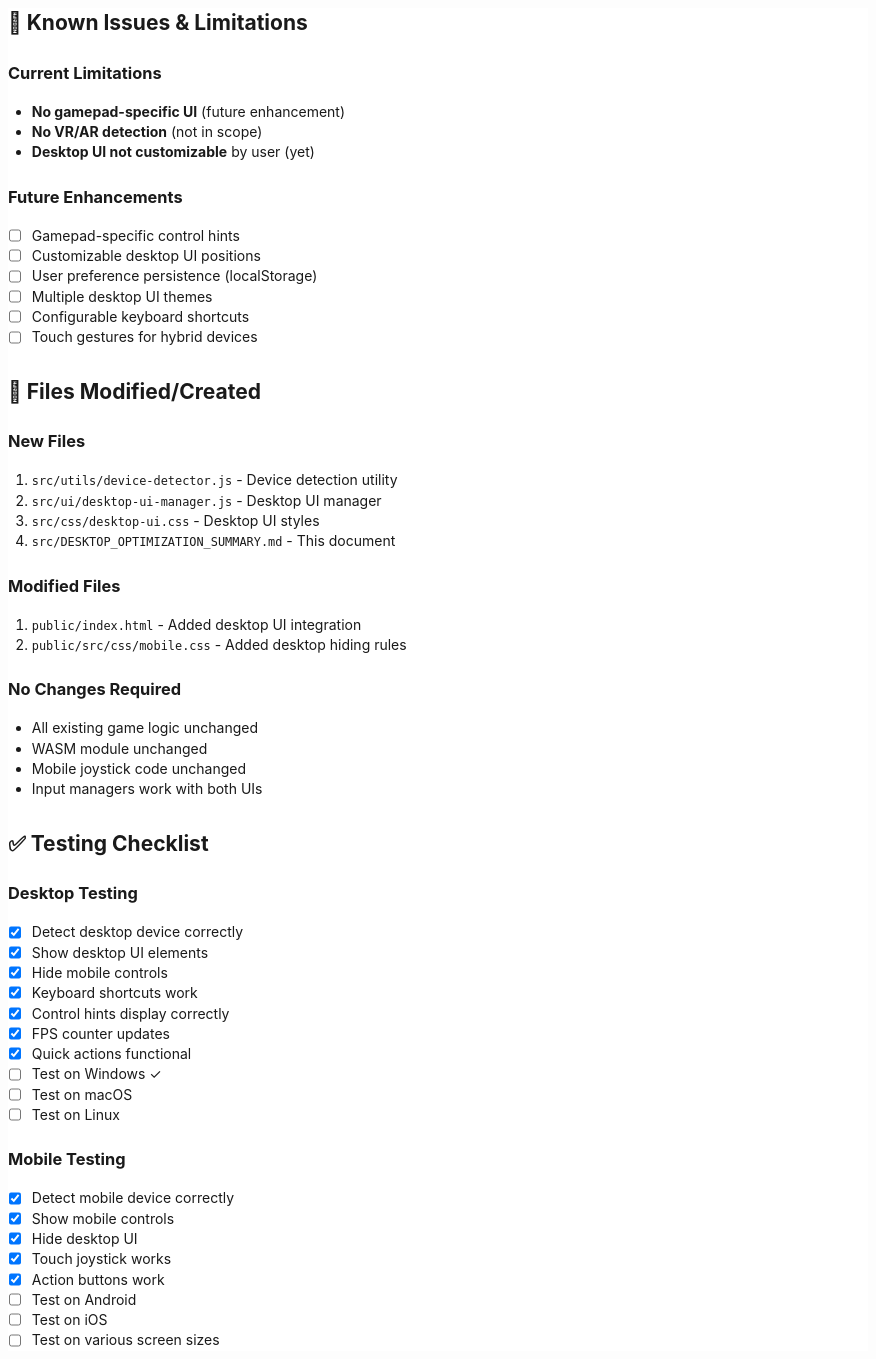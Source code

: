 ## 🐛 Known Issues & Limitations

### Current Limitations
- **No gamepad-specific UI** (future enhancement)
- **No VR/AR detection** (not in scope)
- **Desktop UI not customizable** by user (yet)

### Future Enhancements
- [ ] Gamepad-specific control hints
- [ ] Customizable desktop UI positions
- [ ] User preference persistence (localStorage)
- [ ] Multiple desktop UI themes
- [ ] Configurable keyboard shortcuts
- [ ] Touch gestures for hybrid devices

## 📝 Files Modified/Created

### New Files
1. `src/utils/device-detector.js` - Device detection utility
2. `src/ui/desktop-ui-manager.js` - Desktop UI manager
3. `src/css/desktop-ui.css` - Desktop UI styles
4. `src/DESKTOP_OPTIMIZATION_SUMMARY.md` - This document

### Modified Files
1. `public/index.html` - Added desktop UI integration
2. `public/src/css/mobile.css` - Added desktop hiding rules

### No Changes Required
- All existing game logic unchanged
- WASM module unchanged
- Mobile joystick code unchanged
- Input managers work with both UIs

## ✅ Testing Checklist

### Desktop Testing
- [x] Detect desktop device correctly
- [x] Show desktop UI elements
- [x] Hide mobile controls
- [x] Keyboard shortcuts work
- [x] Control hints display correctly
- [x] FPS counter updates
- [x] Quick actions functional
- [ ] Test on Windows ✓
- [ ] Test on macOS
- [ ] Test on Linux

### Mobile Testing
- [x] Detect mobile device correctly
- [x] Show mobile controls
- [x] Hide desktop UI
- [x] Touch joystick works
- [x] Action buttons work
- [ ] Test on Android
- [ ] Test on iOS
- [ ] Test on various screen sizes
